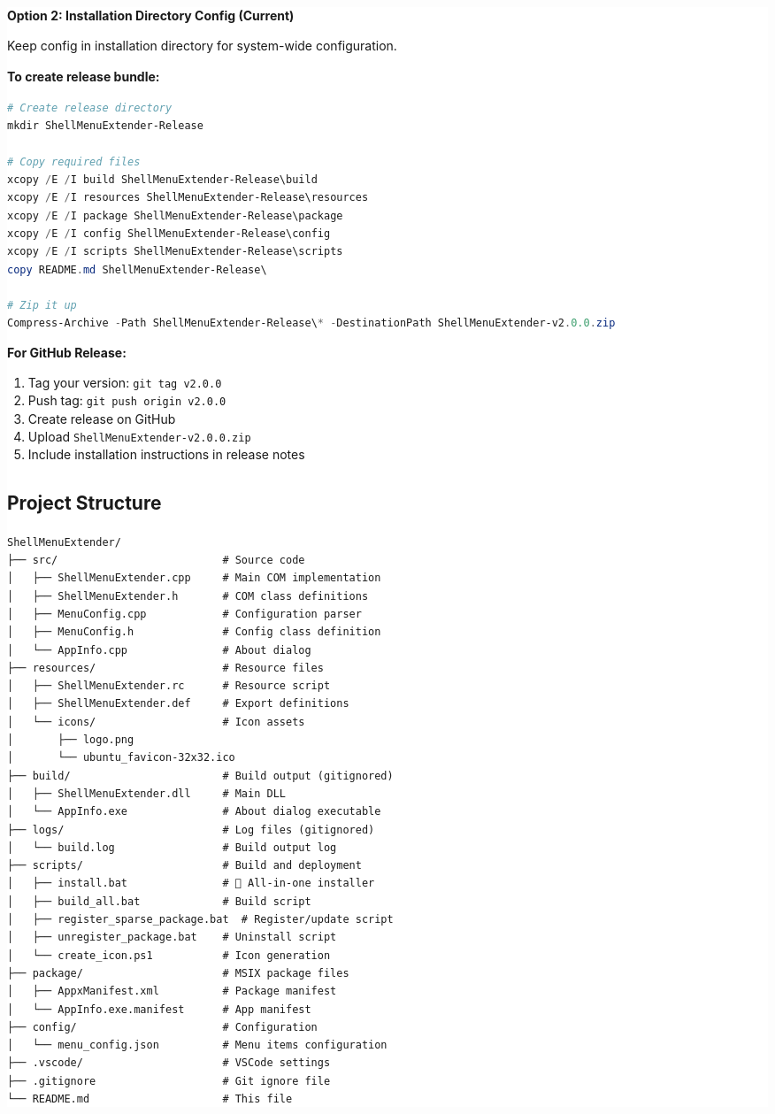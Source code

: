 **Option 2: Installation Directory Config (Current)**

Keep config in installation directory for system-wide configuration.

**To create release bundle:**

```powershell
# Create release directory
mkdir ShellMenuExtender-Release

# Copy required files
xcopy /E /I build ShellMenuExtender-Release\build
xcopy /E /I resources ShellMenuExtender-Release\resources
xcopy /E /I package ShellMenuExtender-Release\package
xcopy /E /I config ShellMenuExtender-Release\config
xcopy /E /I scripts ShellMenuExtender-Release\scripts
copy README.md ShellMenuExtender-Release\

# Zip it up
Compress-Archive -Path ShellMenuExtender-Release\* -DestinationPath ShellMenuExtender-v2.0.0.zip
```

**For GitHub Release:**

1. Tag your version: `git tag v2.0.0`
2. Push tag: `git push origin v2.0.0`
3. Create release on GitHub
4. Upload `ShellMenuExtender-v2.0.0.zip`
5. Include installation instructions in release notes

## Project Structure

```
ShellMenuExtender/
├── src/                          # Source code
│   ├── ShellMenuExtender.cpp     # Main COM implementation
│   ├── ShellMenuExtender.h       # COM class definitions
│   ├── MenuConfig.cpp            # Configuration parser
│   ├── MenuConfig.h              # Config class definition
│   └── AppInfo.cpp               # About dialog
├── resources/                    # Resource files
│   ├── ShellMenuExtender.rc      # Resource script
│   ├── ShellMenuExtender.def     # Export definitions
│   └── icons/                    # Icon assets
│       ├── logo.png
│       └── ubuntu_favicon-32x32.ico
├── build/                        # Build output (gitignored)
│   ├── ShellMenuExtender.dll     # Main DLL
│   └── AppInfo.exe               # About dialog executable
├── logs/                         # Log files (gitignored)
│   └── build.log                 # Build output log
├── scripts/                      # Build and deployment
│   ├── install.bat               # 🌟 All-in-one installer
│   ├── build_all.bat             # Build script
│   ├── register_sparse_package.bat  # Register/update script
│   ├── unregister_package.bat    # Uninstall script
│   └── create_icon.ps1           # Icon generation
├── package/                      # MSIX package files
│   ├── AppxManifest.xml          # Package manifest
│   └── AppInfo.exe.manifest      # App manifest
├── config/                       # Configuration
│   └── menu_config.json          # Menu items configuration
├── .vscode/                      # VSCode settings
├── .gitignore                    # Git ignore file
└── README.md                     # This file
```

